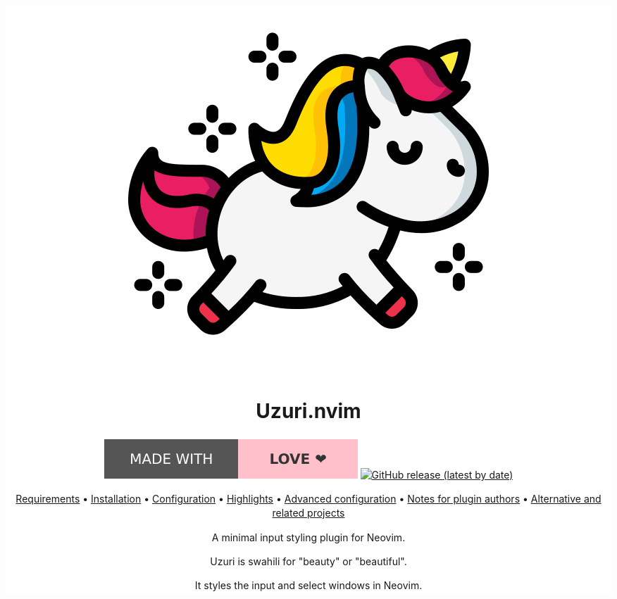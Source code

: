 <div align="center">

![Uzuri Logo](assets/logo.svg)

# Uzuri.nvim

[![Made with love](assets/badge-made-with-love.svg)](https://github.com/mistweaverco/uzuri.nvim/graphs/contributors)
[![GitHub release (latest by date)](https://img.shields.io/github/v/release/mistweaverco/uzuri.nvim?style=for-the-badge)](https://github.com/mistweaverco/uzuri.nvim/releases/latest)

[Requirements](#requirements) • [Installation](#installation) • [Configuration](#configuration) • [Highlights](#highlights) • [Advanced configuration](#advanced-configuration) • [Notes for plugin authors](#notes-for-plugin-authors) • [Alternative and related projects](#alternative-and-related-projects)

<p></p>

A minimal input styling plugin for Neovim.

Uzuri is swahili for "beauty" or "beautiful".

It styles the input and select windows in Neovim.

<p></p>
